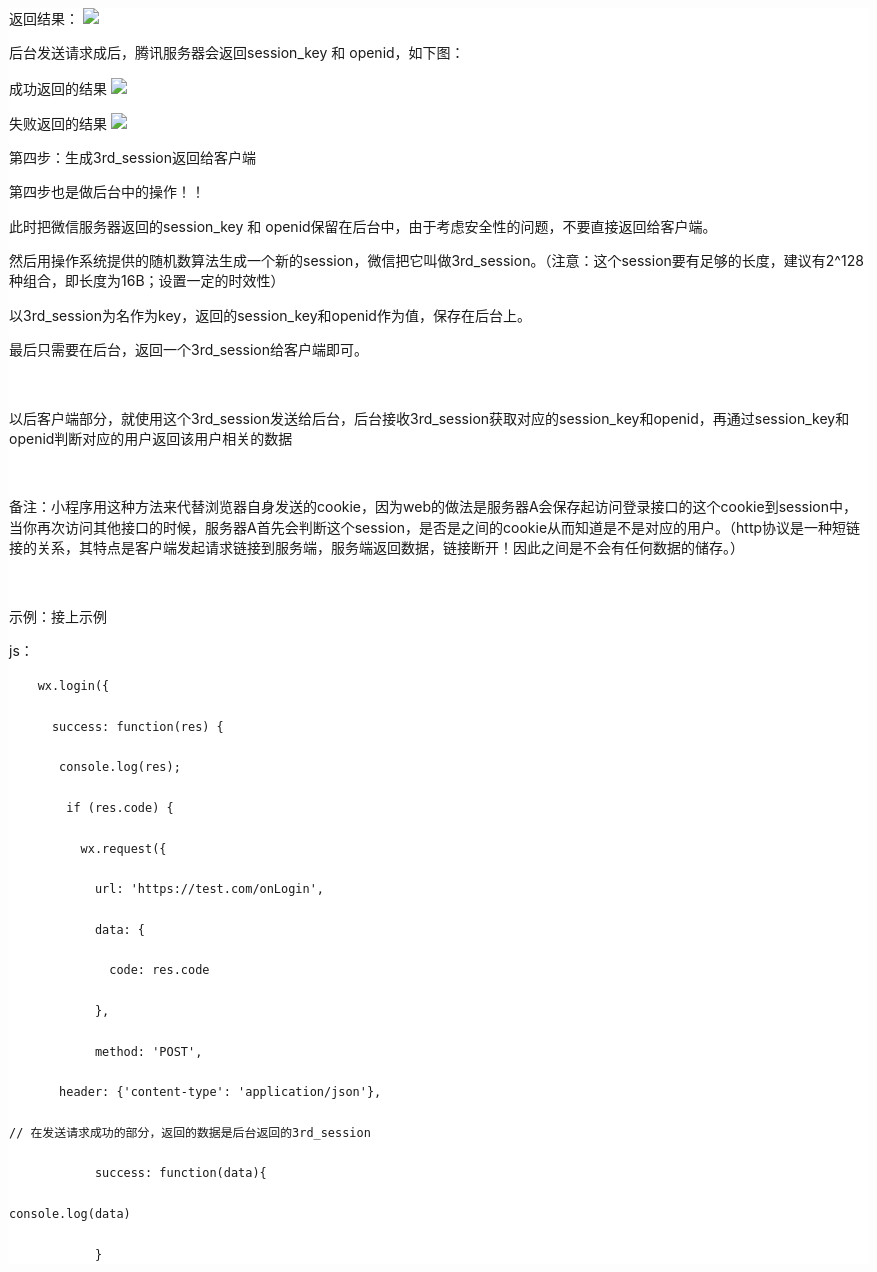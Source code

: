 
返回结果：
![](https://upload-images.jianshu.io/upload_images/19956127-ab9949e46a3999e0.png?imageMogr2/auto-orient/strip%7CimageView2/2/w/1240)

后台发送请求成后，腾讯服务器会返回session_key 和 openid，如下图：

成功返回的结果
![](https://upload-images.jianshu.io/upload_images/19956127-0e484ceb640aba43.png?imageMogr2/auto-orient/strip%7CimageView2/2/w/1240)

失败返回的结果
![](https://upload-images.jianshu.io/upload_images/19956127-a354e1cc300afde9.png?imageMogr2/auto-orient/strip%7CimageView2/2/w/1240)

第四步：生成3rd_session返回给客户端
 

第四步也是做后台中的操作！！

此时把微信服务器返回的session_key 和 openid保留在后台中，由于考虑安全性的问题，不要直接返回给客户端。

然后用操作系统提供的随机数算法生成一个新的session，微信把它叫做3rd_session。（注意：这个session要有足够的长度，建议有2^128种组合，即长度为16B；设置一定的时效性）

以3rd_session为名作为key，返回的session_key和openid作为值，保存在后台上。

最后只需要在后台，返回一个3rd_session给客户端即可。

 

以后客户端部分，就使用这个3rd_session发送给后台，后台接收3rd_session获取对应的session_key和openid，再通过session_key和openid判断对应的用户返回该用户相关的数据

 

备注：小程序用这种方法来代替浏览器自身发送的cookie，因为web的做法是服务器A会保存起访问登录接口的这个cookie到session中，当你再次访问其他接口的时候，服务器A首先会判断这个session，是否是之间的cookie从而知道是不是对应的用户。（http协议是一种短链接的关系，其特点是客户端发起请求链接到服务端，服务端返回数据，链接断开！因此之间是不会有任何数据的储存。）

 

示例：接上示例

js：
```
    wx.login({

      success: function(res) {

       console.log(res);

        if (res.code) {

          wx.request({

            url: 'https://test.com/onLogin',

            data: {

              code: res.code

            },

            method: 'POST',  

       header: {'content-type': 'application/json'},

// 在发送请求成功的部分，返回的数据是后台返回的3rd_session

            success: function(data){

console.log(data)

            }

```